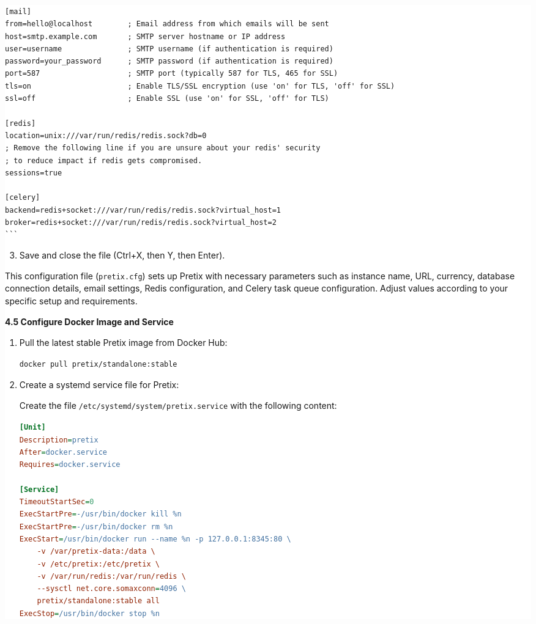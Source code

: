     [mail]
	from=hello@localhost        ; Email address from which emails will be sent
	host=smtp.example.com       ; SMTP server hostname or IP address
	user=username               ; SMTP username (if authentication is required)
	password=your_password      ; SMTP password (if authentication is required)
	port=587                    ; SMTP port (typically 587 for TLS, 465 for SSL)
	tls=on                      ; Enable TLS/SSL encryption (use 'on' for TLS, 'off' for SSL)
	ssl=off                     ; Enable SSL (use 'on' for SSL, 'off' for TLS)

    [redis]
    location=unix:///var/run/redis/redis.sock?db=0
    ; Remove the following line if you are unsure about your redis' security
    ; to reduce impact if redis gets compromised.
    sessions=true

    [celery]
    backend=redis+socket:///var/run/redis/redis.sock?virtual_host=1
    broker=redis+socket:///var/run/redis/redis.sock?virtual_host=2
    ```

3. Save and close the file (Ctrl+X, then Y, then Enter).

This configuration file (`pretix.cfg`) sets up Pretix with necessary parameters such as instance name, URL, currency, database connection details, email settings, Redis configuration, and Celery task queue configuration. Adjust values according to your specific setup and requirements.

**4.5 Configure Docker Image and Service**

1. Pull the latest stable Pretix image from Docker Hub:

    ```bash
    docker pull pretix/standalone:stable
    ```

2. Create a systemd service file for Pretix:

    Create the file `/etc/systemd/system/pretix.service` with the following content:

    ```ini
    [Unit]
    Description=pretix
    After=docker.service
    Requires=docker.service

    [Service]
    TimeoutStartSec=0
    ExecStartPre=-/usr/bin/docker kill %n
    ExecStartPre=-/usr/bin/docker rm %n
    ExecStart=/usr/bin/docker run --name %n -p 127.0.0.1:8345:80 \
        -v /var/pretix-data:/data \
        -v /etc/pretix:/etc/pretix \
        -v /var/run/redis:/var/run/redis \
        --sysctl net.core.somaxconn=4096 \
        pretix/standalone:stable all
    ExecStop=/usr/bin/docker stop %n
